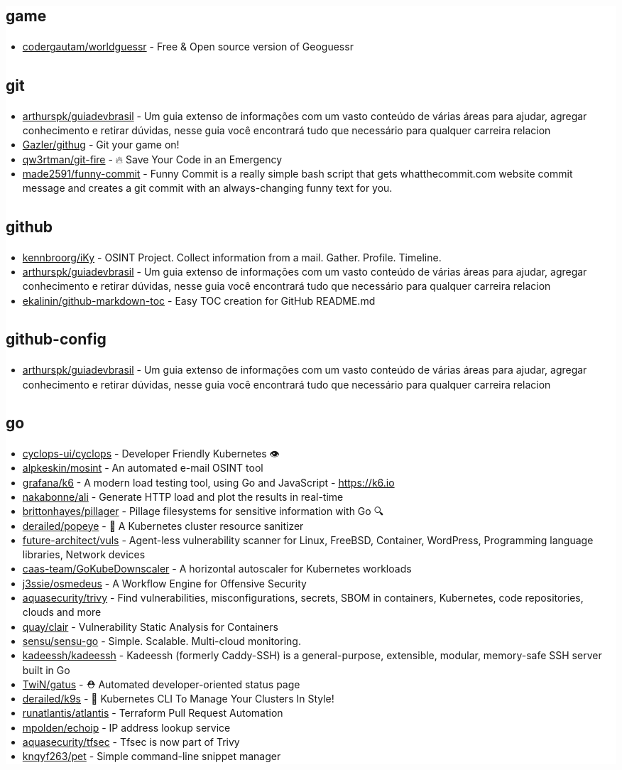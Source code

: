 ## game 

- [codergautam/worldguessr](https://github.com/codergautam/worldguessr) - Free & Open source version of Geoguessr

## git 

- [arthurspk/guiadevbrasil](https://github.com/arthurspk/guiadevbrasil) - Um guia extenso de informações com um vasto conteúdo de várias áreas para ajudar, agregar conhecimento e retirar dúvidas, nesse guia você encontrará tudo que necessário para qualquer carreira relacion
- [Gazler/githug](https://github.com/Gazler/githug) - Git your game on!
- [qw3rtman/git-fire](https://github.com/qw3rtman/git-fire) - :fire: Save Your Code in an Emergency
- [made2591/funny-commit](https://github.com/made2591/funny-commit) - Funny Commit is a really simple bash script that gets whatthecommit.com website commit message and creates a git commit with an always-changing funny text for you.

## github 

- [kennbroorg/iKy](https://github.com/kennbroorg/iKy) - OSINT Project. Collect information from a mail. Gather. Profile. Timeline.
- [arthurspk/guiadevbrasil](https://github.com/arthurspk/guiadevbrasil) - Um guia extenso de informações com um vasto conteúdo de várias áreas para ajudar, agregar conhecimento e retirar dúvidas, nesse guia você encontrará tudo que necessário para qualquer carreira relacion
- [ekalinin/github-markdown-toc](https://github.com/ekalinin/github-markdown-toc) - Easy TOC creation for GitHub README.md

## github-config 

- [arthurspk/guiadevbrasil](https://github.com/arthurspk/guiadevbrasil) - Um guia extenso de informações com um vasto conteúdo de várias áreas para ajudar, agregar conhecimento e retirar dúvidas, nesse guia você encontrará tudo que necessário para qualquer carreira relacion

## go 

- [cyclops-ui/cyclops](https://github.com/cyclops-ui/cyclops) - Developer Friendly Kubernetes 👁️
- [alpkeskin/mosint](https://github.com/alpkeskin/mosint) - An automated e-mail OSINT tool
- [grafana/k6](https://github.com/grafana/k6) - A modern load testing tool, using Go and JavaScript - https://k6.io
- [nakabonne/ali](https://github.com/nakabonne/ali) - Generate HTTP load and plot the results in real-time
- [brittonhayes/pillager](https://github.com/brittonhayes/pillager) - Pillage filesystems for sensitive information with Go 🔍
- [derailed/popeye](https://github.com/derailed/popeye) - 👀 A Kubernetes cluster resource sanitizer
- [future-architect/vuls](https://github.com/future-architect/vuls) - Agent-less vulnerability scanner for Linux, FreeBSD, Container, WordPress, Programming language libraries, Network devices
- [caas-team/GoKubeDownscaler](https://github.com/caas-team/GoKubeDownscaler) - A horizontal autoscaler for Kubernetes workloads
- [j3ssie/osmedeus](https://github.com/j3ssie/osmedeus) - A Workflow Engine for Offensive Security
- [aquasecurity/trivy](https://github.com/aquasecurity/trivy) - Find vulnerabilities, misconfigurations, secrets, SBOM in containers, Kubernetes, code repositories, clouds and more
- [quay/clair](https://github.com/quay/clair) - Vulnerability Static Analysis for Containers
- [sensu/sensu-go](https://github.com/sensu/sensu-go) - Simple. Scalable. Multi-cloud monitoring.
- [kadeessh/kadeessh](https://github.com/kadeessh/kadeessh) - Kadeessh (formerly Caddy-SSH) is a general-purpose, extensible, modular, memory-safe SSH server built in Go
- [TwiN/gatus](https://github.com/TwiN/gatus) - ⛑ Automated developer-oriented status page
- [derailed/k9s](https://github.com/derailed/k9s) - 🐶 Kubernetes CLI To Manage Your Clusters In Style!
- [runatlantis/atlantis](https://github.com/runatlantis/atlantis) - Terraform Pull Request Automation
- [mpolden/echoip](https://github.com/mpolden/echoip) - IP address lookup service
- [aquasecurity/tfsec](https://github.com/aquasecurity/tfsec) - Tfsec is now part of Trivy
- [knqyf263/pet](https://github.com/knqyf263/pet) - Simple command-line snippet manager